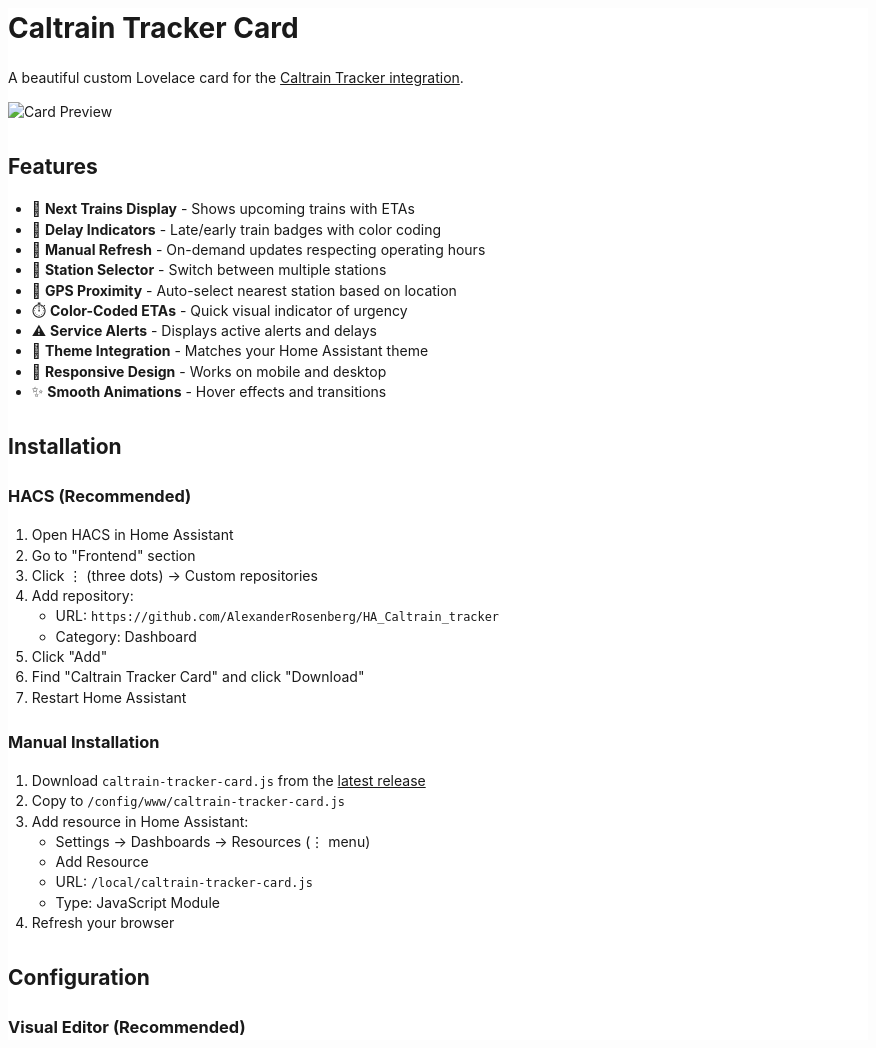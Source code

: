 # Caltrain Tracker Card

A beautiful custom Lovelace card for the [Caltrain Tracker integration](https://github.com/AlexanderRosenberg/HA_Caltrain_tracker).

![Card Preview](https://via.placeholder.com/600x400/009688/FFFFFF?text=Caltrain+Tracker+Card)

## Features

- 🚂 **Next Trains Display** - Shows upcoming trains with ETAs
- 🔴 **Delay Indicators** - Late/early train badges with color coding
- 🔄 **Manual Refresh** - On-demand updates respecting operating hours
- 📍 **Station Selector** - Switch between multiple stations
- 🧭 **GPS Proximity** - Auto-select nearest station based on location
- ⏱️ **Color-Coded ETAs** - Quick visual indicator of urgency
- ⚠️ **Service Alerts** - Displays active alerts and delays
- 🎨 **Theme Integration** - Matches your Home Assistant theme
- 📱 **Responsive Design** - Works on mobile and desktop
- ✨ **Smooth Animations** - Hover effects and transitions

## Installation

### HACS (Recommended)

1. Open HACS in Home Assistant
2. Go to "Frontend" section
3. Click ⋮ (three dots) → Custom repositories
4. Add repository:
   - URL: `https://github.com/AlexanderRosenberg/HA_Caltrain_tracker`
   - Category: Dashboard
5. Click "Add"
6. Find "Caltrain Tracker Card" and click "Download"
7. Restart Home Assistant

### Manual Installation

1. Download `caltrain-tracker-card.js` from the [latest release](https://github.com/AlexanderRosenberg/HA_Caltrain_tracker/releases)
2. Copy to `/config/www/caltrain-tracker-card.js`
3. Add resource in Home Assistant:
   - Settings → Dashboards → Resources (⋮ menu)
   - Add Resource
   - URL: `/local/caltrain-tracker-card.js`
   - Type: JavaScript Module
4. Refresh your browser

## Configuration

### Visual Editor (Recommended)
